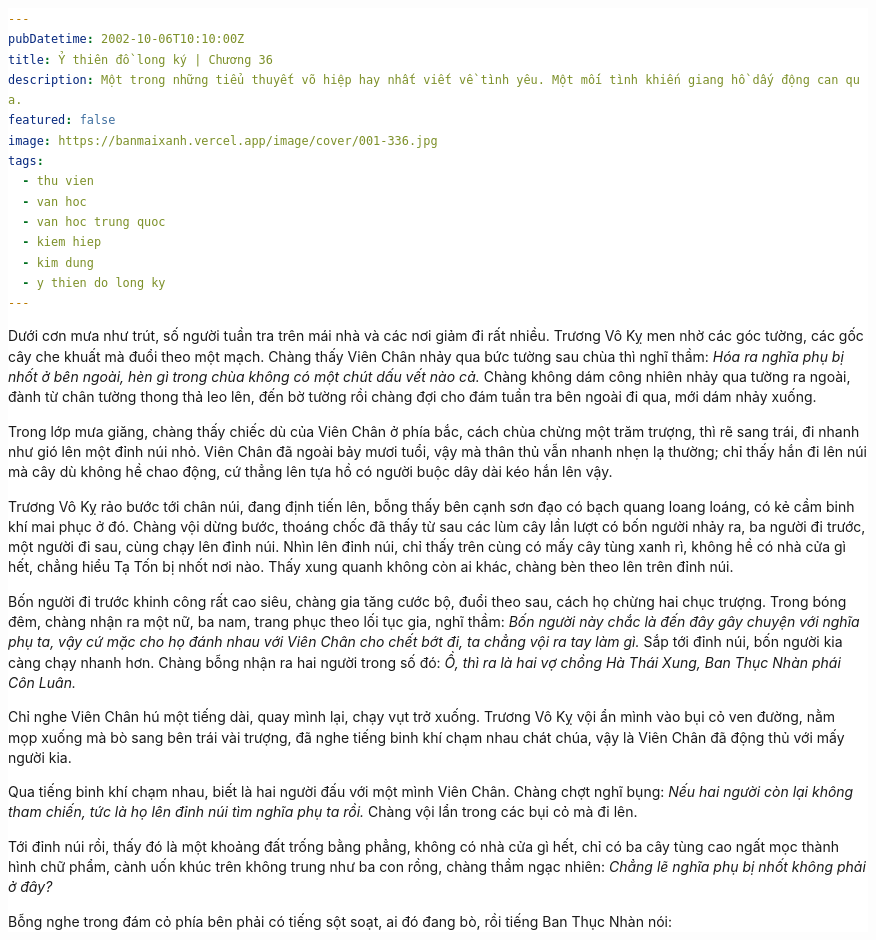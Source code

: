 ```yaml
---
pubDatetime: 2002-10-06T10:10:00Z
title: Ỷ thiên đồ long ký | Chương 36
description: Một trong những tiểu thuyết võ hiệp hay nhất viết về tình yêu. Một mối tình khiến giang hồ dấy động can qua.
featured: false
image: https://banmaixanh.vercel.app/image/cover/001-336.jpg
tags:
  - thu vien
  - van hoc
  - van hoc trung quoc
  - kiem hiep
  - kim dung
  - y thien do long ky
---
```


Dưới cơn mưa như trút, số người tuần tra trên mái nhà và các nơi giảm đi rất nhiều. Trương Vô Kỵ men nhờ các góc tường, các gốc cây che khuất mà đuổi theo một mạch. Chàng thấy Viên Chân nhảy qua bức tường sau chùa thì nghĩ thầm: _Hóa ra nghĩa phụ bị nhốt ở bên ngoài, hèn gì trong chùa không có một chút dấu vết nào cả._ Chàng không dám công nhiên nhảy qua tường ra ngoài, đành từ chân tường thong thả leo lên, đến bờ tường rồi chàng đợi cho đám tuần tra bên ngoài đi qua, mới dám nhảy xuống.

Trong lớp mưa giăng, chàng thấy chiếc dù của Viên Chân ở phía bắc, cách chùa chừng một trăm trượng, thì rẽ sang trái, đi nhanh như gió lên một đỉnh núi nhỏ. Viên Chân đã ngoài bảy mươi tuổi, vậy mà thân thủ vẫn nhanh nhẹn lạ thường; chỉ thấy hắn đi lên núi mà cây dù không hề chao động, cứ thẳng lên tựa hồ có người buộc dây dài kéo hắn lên vậy.

Trương Vô Kỵ rảo bước tới chân núi, đang định tiến lên, bỗng thấy bên cạnh sơn đạo có bạch quang loang loáng, có kẻ cầm binh khí mai phục ở đó. Chàng vội dừng bước, thoáng chốc đã thấy từ sau các lùm cây lần lượt có bốn người nhảy ra, ba người đi trước, một người đi sau, cùng chạy lên đỉnh núi. Nhìn lên đỉnh núi, chỉ thấy trên cùng có mấy cây tùng xanh rì, không hề có nhà cửa gì hết, chẳng hiểu Tạ Tốn bị nhốt nơi nào. Thấy xung quanh không còn ai khác, chàng bèn theo lên trên đỉnh núi.

Bốn người đi trước khinh công rất cao siêu, chàng gia tăng cước bộ, đuổi theo sau, cách họ chừng hai chục trượng. Trong bóng đêm, chàng nhận ra một nữ, ba nam, trang phục theo lối tục gia, nghĩ thầm: _Bốn người này chắc là đến đây gây chuyện với nghĩa phụ ta, vậy cứ mặc cho họ đánh nhau với Viên Chân cho chết bớt đi, ta chẳng vội ra tay làm gì._ Sắp tới đỉnh núi, bốn người kia càng chạy nhanh hơn. Chàng bỗng nhận ra hai người trong số đó: _Ồ, thì ra là hai vợ chồng Hà Thái Xung, Ban Thục Nhàn phái Côn Luân._

Chỉ nghe Viên Chân hú một tiếng dài, quay mình lại, chạy vụt trở xuống. Trương Vô Kỵ vội ẩn mình vào bụi cỏ ven đường, nằm mọp xuống mà bò sang bên trái vài trượng, đã nghe tiếng binh khí chạm nhau chát chúa, vậy là Viên Chân đã động thủ với mấy người kia.

Qua tiếng binh khí chạm nhau, biết là hai người đấu với một mình Viên Chân. Chàng chợt nghĩ bụng: _Nếu hai người còn lại không tham chiến, tức là họ lên đỉnh núi tìm nghĩa phụ ta rồi._ Chàng vội lẩn trong các bụi cỏ mà đi lên.

Tới đỉnh núi rồi, thấy đó là một khoảng đất trống bằng phẳng, không có nhà cửa gì hết, chỉ có ba cây tùng cao ngất mọc thành hình chữ phẩm, cành uốn khúc trên không trung như ba con rồng, chàng thầm ngạc nhiên: _Chẳng lẽ nghĩa phụ bị nhốt không phải ở đây?_

Bỗng nghe trong đám cỏ phía bên phải có tiếng sột soạt, ai đó đang bò, rồi tiếng Ban Thục Nhàn nói:
